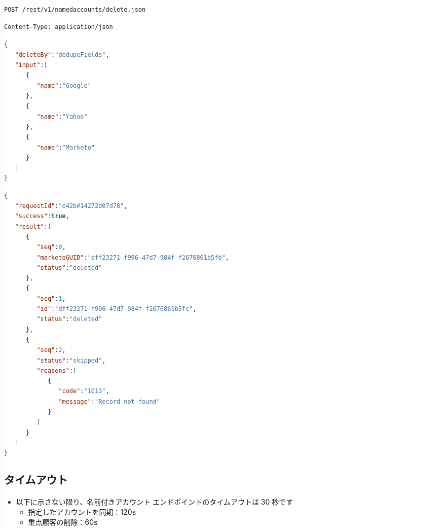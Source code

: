 ```
POST /rest/v1/namedaccounts/delete.json
```

```
Content-Type: application/json
```

```json
{  
   "deleteBy":"dedupeFields",
   "input":[  
      {  
         "name":"Google"
      },
      {  
         "name":"Yahoo"
      },
      {  
         "name":"Marketo"
      }
   ]
}
```

```json
{  
   "requestId":"e42b#14272d07d78",
   "success":true,
   "result":[  
      {  
         "seq":0,
         "marketoGUID":"dff23271-f996-47d7-984f-f2676861b5fb",
         "status":"deleted"
      },
      {  
         "seq":1,
         "id":"dff23271-f996-47d7-984f-f2676861b5fc",
         "status":"deleted"
      },
      {  
         "seq":2,
         "status":"skipped",
         "reasons":[  
            {  
               "code":"1013",
               "message":"Record not found"
            }
         ]
      }
   ]
}
```

## タイムアウト

- 以下に示さない限り、名前付きアカウント エンドポイントのタイムアウトは 30 秒です
   - 指定したアカウントを同期：120s 
   - 重点顧客の削除：60s
